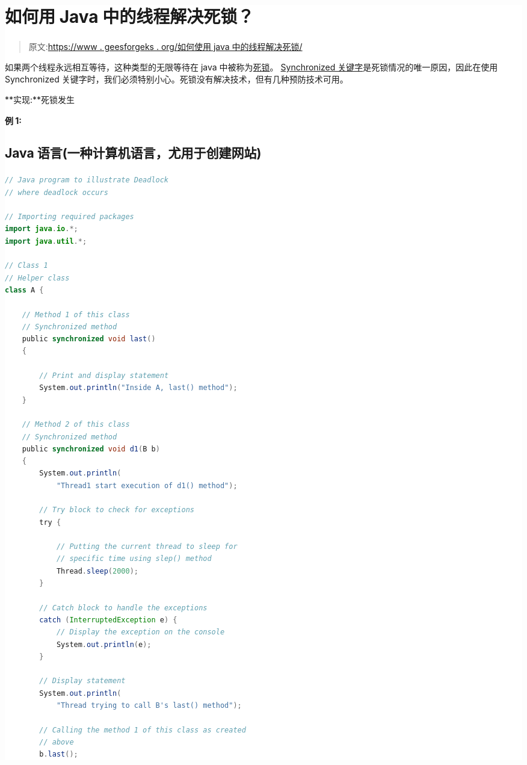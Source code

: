 # 如何用 Java 中的线程解决死锁？

> 原文:[https://www . geesforgeks . org/如何使用 java 中的线程解决死锁/](https://www.geeksforgeeks.org/how-to-solve-deadlock-using-threads-in-java/)

如果两个线程永远相互等待，这种类型的无限等待在 java 中被称为[死锁](https://www.geeksforgeeks.org/deadlock-in-java-multithreading/)。 [Synchronized 关键字](https://www.geeksforgeeks.org/synchronized-in-java/)是死锁情况的唯一原因，因此在使用 Synchronized 关键字时，我们必须特别小心。死锁没有解决技术，但有几种预防技术可用。

**实现:**死锁发生

**例 1:**

## Java 语言(一种计算机语言，尤用于创建网站)

```java
// Java program to illustrate Deadlock
// where deadlock occurs

// Importing required packages
import java.io.*;
import java.util.*;

// Class 1
// Helper class
class A {

    // Method 1 of this class
    // Synchronized method
    public synchronized void last()
    {

        // Print and display statement
        System.out.println("Inside A, last() method");
    }

    // Method 2 of this class
    // Synchronized method
    public synchronized void d1(B b)
    {
        System.out.println(
            "Thread1 start execution of d1() method");

        // Try block to check for exceptions
        try {

            // Putting the current thread to sleep for
            // specific time using slep() method
            Thread.sleep(2000);
        }

        // Catch block to handle the exceptions
        catch (InterruptedException e) {
            // Display the exception on the console
            System.out.println(e);
        }

        // Display statement
        System.out.println(
            "Thread trying to call B's last() method");

        // Calling the method 1 of this class as created
        // above
        b.last();
```